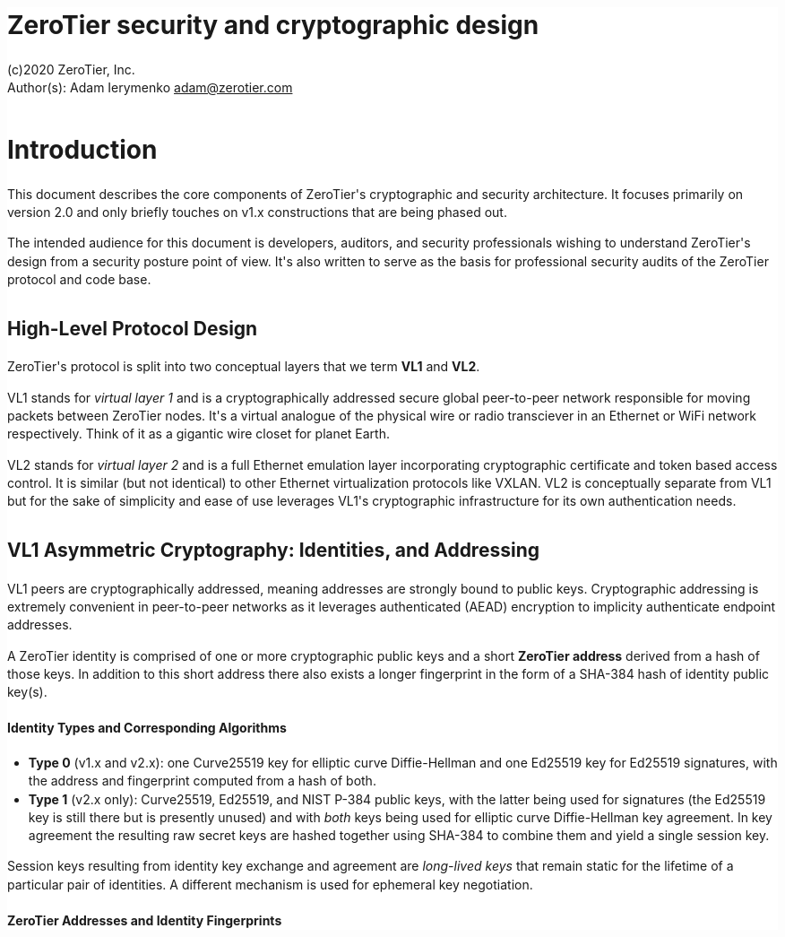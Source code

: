 ZeroTier security and cryptographic design
=======

(c)2020 ZeroTier, Inc.  
Author(s): Adam Ierymenko <adam@zerotier.com>

# Introduction

This document describes the core components of ZeroTier's cryptographic and security architecture. It focuses primarily on version 2.0 and only briefly touches on v1.x constructions that are being phased out.

The intended audience for this document is developers, auditors, and security professionals wishing to understand ZeroTier's design from a security posture point of view. It's also written to serve as the basis for professional security audits of the ZeroTier protocol and code base.

## High-Level Protocol Design

ZeroTier's protocol is split into two conceptual layers that we term **VL1** and **VL2**.

VL1 stands for *virtual layer 1* and is a cryptographically addressed secure global peer-to-peer network responsible for moving packets between ZeroTier nodes. It's a virtual analogue of the physical wire or radio transciever in an Ethernet or WiFi network respectively. Think of it as a gigantic wire closet for planet Earth.

VL2 stands for *virtual layer 2* and is a full Ethernet emulation layer incorporating cryptographic certificate and token based access control. It is similar (but not identical) to other Ethernet virtualization protocols like VXLAN. VL2 is conceptually separate from VL1 but for the sake of simplicity and ease of use leverages VL1's cryptographic infrastructure for its own authentication needs.

## VL1 Asymmetric Cryptography: Identities, and Addressing

VL1 peers are cryptographically addressed, meaning addresses are strongly bound to public keys. Cryptographic addressing is extremely convenient in peer-to-peer networks as it leverages authenticated (AEAD) encryption to implicity authenticate endpoint addresses.

A ZeroTier identity is comprised of one or more cryptographic public keys and a short **ZeroTier address** derived from a hash of those keys. In addition to this short address there also exists a longer fingerprint in the form of a SHA-384 hash of identity public key(s).

#### Identity Types and Corresponding Algorithms

* **Type 0** (v1.x and v2.x): one Curve25519 key for elliptic curve Diffie-Hellman and one Ed25519 key for Ed25519 signatures, with the address and fingerprint computed from a hash of both.
* **Type 1** (v2.x only): Curve25519, Ed25519, and NIST P-384 public keys, with the latter being used for signatures (the Ed25519 key is still there but is presently unused) and with *both* keys being used for elliptic curve Diffie-Hellman key agreement. In key agreement the resulting raw secret keys are hashed together using SHA-384 to combine them and yield a single session key.

Session keys resulting from identity key exchange and agreement are *long-lived keys* that remain static for the lifetime of a particular pair of identities. A different mechanism is used for ephemeral key negotiation.

#### ZeroTier Addresses and Identity Fingerprints
